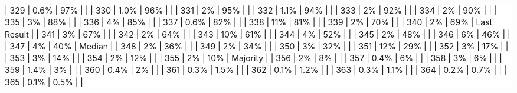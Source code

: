 | 329 | 0.6% | 97% |  |
| 330 | 1.0% | 96% |  |
| 331 | 2% | 95% |  |
| 332 | 1.1% | 94% |  |
| 333 | 2% | 92% |  |
| 334 | 2% | 90% |  |
| 335 | 3% | 88% |  |
| 336 | 4% | 85% |  |
| 337 | 0.6% | 82% |  |
| 338 | 11% | 81% |  |
| 339 | 2% | 70% |  |
| 340 | 2% | 69% | Last Result |
| 341 | 3% | 67% |  |
| 342 | 2% | 64% |  |
| 343 | 10% | 61% |  |
| 344 | 4% | 52% |  |
| 345 | 2% | 48% |  |
| 346 | 6% | 46% |  |
| 347 | 4% | 40% | Median |
| 348 | 2% | 36% |  |
| 349 | 2% | 34% |  |
| 350 | 3% | 32% |  |
| 351 | 12% | 29% |  |
| 352 | 3% | 17% |  |
| 353 | 3% | 14% |  |
| 354 | 2% | 12% |  |
| 355 | 2% | 10% | Majority |
| 356 | 2% | 8% |  |
| 357 | 0.4% | 6% |  |
| 358 | 3% | 6% |  |
| 359 | 1.4% | 3% |  |
| 360 | 0.4% | 2% |  |
| 361 | 0.3% | 1.5% |  |
| 362 | 0.1% | 1.2% |  |
| 363 | 0.3% | 1.1% |  |
| 364 | 0.2% | 0.7% |  |
| 365 | 0.1% | 0.5% |  |